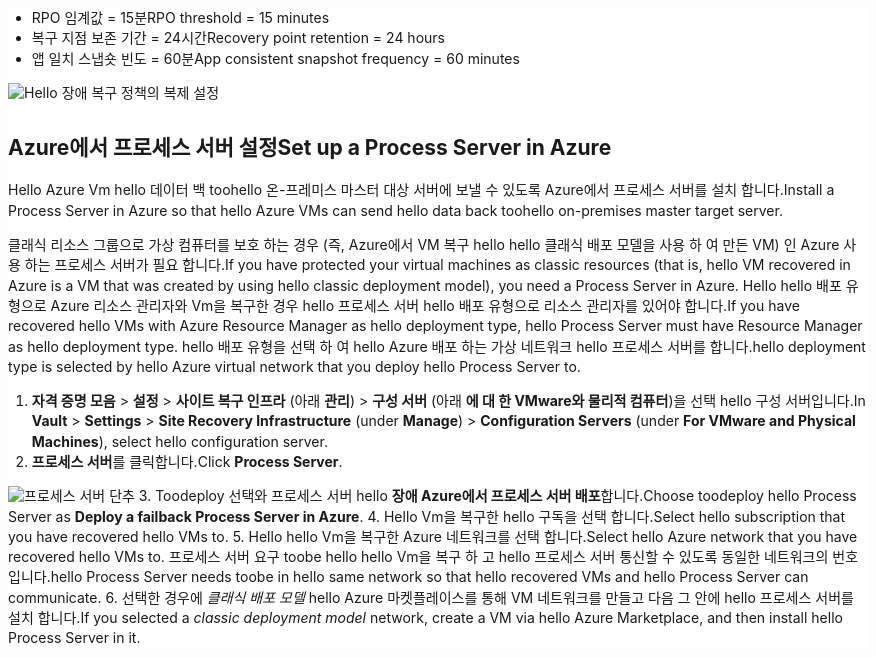 * <span data-ttu-id="862e7-170">RPO 임계값 = 15분</span><span class="sxs-lookup"><span data-stu-id="862e7-170">RPO threshold = 15 minutes</span></span>
* <span data-ttu-id="862e7-171">복구 지점 보존 기간 = 24시간</span><span class="sxs-lookup"><span data-stu-id="862e7-171">Recovery point retention = 24 hours</span></span>
* <span data-ttu-id="862e7-172">앱 일치 스냅숏 빈도 = 60분</span><span class="sxs-lookup"><span data-stu-id="862e7-172">App consistent snapshot frequency = 60 minutes</span></span>

 ![Hello 장애 복구 정책의 복제 설정](./media/site-recovery-failback-azure-to-vmware-new/failback-policy.png)

## <a name="set-up-a-process-server-in-azure"></a><span data-ttu-id="862e7-174">Azure에서 프로세스 서버 설정</span><span class="sxs-lookup"><span data-stu-id="862e7-174">Set up a Process Server in Azure</span></span>
<span data-ttu-id="862e7-175">Hello Azure Vm hello 데이터 백 toohello 온-프레미스 마스터 대상 서버에 보낼 수 있도록 Azure에서 프로세스 서버를 설치 합니다.</span><span class="sxs-lookup"><span data-stu-id="862e7-175">Install a Process Server in Azure so that hello Azure VMs can send hello data back toohello on-premises master target server.</span></span>

<span data-ttu-id="862e7-176">클래식 리소스 그룹으로 가상 컴퓨터를 보호 하는 경우 (즉, Azure에서 VM 복구 hello hello 클래식 배포 모델을 사용 하 여 만든 VM) 인 Azure 사용 하는 프로세스 서버가 필요 합니다.</span><span class="sxs-lookup"><span data-stu-id="862e7-176">If you have protected your virtual machines as classic resources (that is, hello VM recovered in Azure is a VM that was created by using hello classic deployment model), you need a Process Server in Azure.</span></span> <span data-ttu-id="862e7-177">Hello hello 배포 유형으로 Azure 리소스 관리자와 Vm을 복구한 경우 hello 프로세스 서버 hello 배포 유형으로 리소스 관리자를 있어야 합니다.</span><span class="sxs-lookup"><span data-stu-id="862e7-177">If you have recovered hello VMs with Azure Resource Manager as hello deployment type, hello Process Server must have Resource Manager as hello deployment type.</span></span> <span data-ttu-id="862e7-178">hello 배포 유형을 선택 하 여 hello Azure 배포 하는 가상 네트워크 hello 프로세스 서버를 합니다.</span><span class="sxs-lookup"><span data-stu-id="862e7-178">hello deployment type is selected by hello Azure virtual network that you deploy hello Process Server to.</span></span>

1. <span data-ttu-id="862e7-179">**자격 증명 모음** > **설정** > **사이트 복구 인프라** (아래 **관리**) > **구성 서버** (아래 **에 대 한 VMware와 물리적 컴퓨터**)을 선택 hello 구성 서버입니다.</span><span class="sxs-lookup"><span data-stu-id="862e7-179">In **Vault** > **Settings** > **Site Recovery Infrastructure** (under **Manage**) > **Configuration Servers** (under **For VMware and Physical Machines**), select hello configuration server.</span></span>
2. <span data-ttu-id="862e7-180">**프로세스 서버**를 클릭합니다.</span><span class="sxs-lookup"><span data-stu-id="862e7-180">Click **Process Server**.</span></span>

  ![프로세스 서버 단추](./media/site-recovery-failback-azure-to-vmware-classic/add-processserver.png)
3. <span data-ttu-id="862e7-182">Toodeploy 선택와 프로세스 서버 hello **장애 Azure에서 프로세스 서버 배포**합니다.</span><span class="sxs-lookup"><span data-stu-id="862e7-182">Choose toodeploy hello Process Server as **Deploy a failback Process Server in Azure**.</span></span>
4. <span data-ttu-id="862e7-183">Hello Vm을 복구한 hello 구독을 선택 합니다.</span><span class="sxs-lookup"><span data-stu-id="862e7-183">Select hello subscription that you have recovered hello VMs to.</span></span>
5. <span data-ttu-id="862e7-184">Hello hello Vm을 복구한 Azure 네트워크를 선택 합니다.</span><span class="sxs-lookup"><span data-stu-id="862e7-184">Select hello Azure network that you have recovered hello VMs to.</span></span> <span data-ttu-id="862e7-185">프로세스 서버 요구 toobe hello hello Vm을 복구 하 고 hello 프로세스 서버 통신할 수 있도록 동일한 네트워크의 번호입니다.</span><span class="sxs-lookup"><span data-stu-id="862e7-185">hello Process Server needs toobe in hello same network so that hello recovered VMs and hello Process Server can communicate.</span></span>
6. <span data-ttu-id="862e7-186">선택한 경우에 *클래식 배포 모델* hello Azure 마켓플레이스를 통해 VM 네트워크를 만들고 다음 그 안에 hello 프로세스 서버를 설치 합니다.</span><span class="sxs-lookup"><span data-stu-id="862e7-186">If you selected a *classic deployment model* network, create a VM via hello Azure Marketplace, and then install hello Process Server in it.</span></span>
